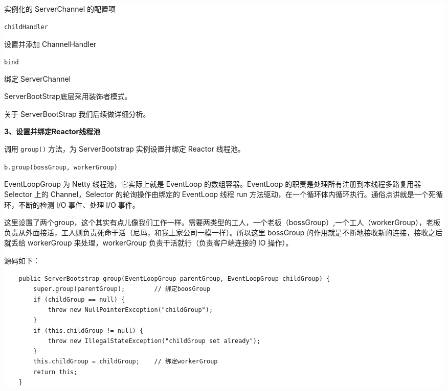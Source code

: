 实例化的 ServerChannel 的配置项

</td> </tr>  
<tr>  
<td>

`childHandler`

</td>  
<td>

设置并添加 ChannelHandler

</td> </tr>  
<tr>  
<td>

`bind`

</td>  
<td>

绑定 ServerChannel

</td> </tr> </table>

ServerBootStrap底层采用装饰者模式。

关于 ServerBootStrap 我们后续做详细分析。

**3、设置并绑定Reactor线程池**

调用 `group()` 方法，为 ServerBootstrap 实例设置并绑定 Reactor 线程池。

    
    
    b.group(bossGroup, workerGroup)
    

EventLoopGroup 为 Netty 线程池，它实际上就是 EventLoop 的数组容器。EventLoop
的职责是处理所有注册到本线程多路复用器 Selector 上的 Channel，Selector 的轮询操作由绑定的 EventLoop 线程 run
方法驱动，在一个循环体内循环执行。通俗点讲就是一个死循环，不断的检测 I/O 事件、处理 I/O 事件。

这里设置了两个group，这个其实有点儿像我们工作一样。需要两类型的工人，一个老板（bossGroup）,一个工人（workerGroup），老板负责从外面接活，工人则负责死命干活（尼玛，和我上家公司一模一样）。所以这里
bossGroup 的作用就是不断地接收新的连接，接收之后就丢给 workerGroup 来处理，workerGroup 负责干活就行（负责客户端连接的
IO 操作）。

源码如下：

    
    
        public ServerBootstrap group(EventLoopGroup parentGroup, EventLoopGroup childGroup) {
            super.group(parentGroup);        // 绑定boosGroup
            if (childGroup == null) {
                throw new NullPointerException("childGroup");
            }
            if (this.childGroup != null) {
                throw new IllegalStateException("childGroup set already");
            }
            this.childGroup = childGroup;    // 绑定workerGroup
            return this;
        }
    
